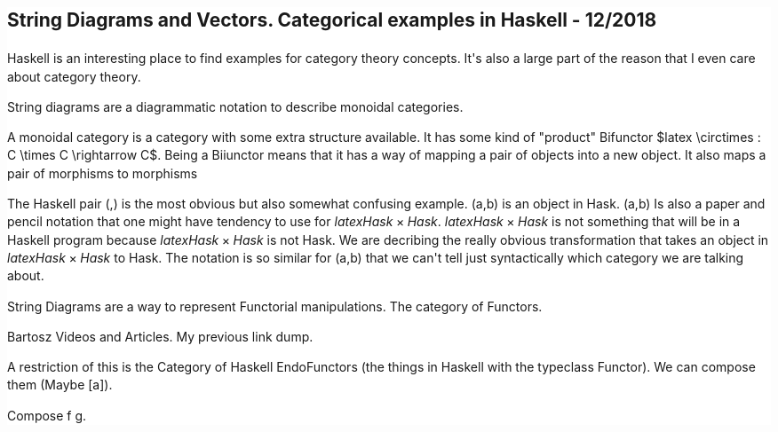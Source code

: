 
## String Diagrams and Vectors. Categorical examples in Haskell - 12/2018







Haskell is an interesting place to find examples for category theory concepts. It's also a large part of the reason that I even care about category theory.







String diagrams are a diagrammatic notation to describe monoidal categories.







A monoidal category is a category with some extra structure available. It has some kind of "product" Bifunctor $latex \circtimes : C \times C \rightarrow C$. Being a Biiunctor means that it has a way of mapping a pair of objects into a new object. It also maps a pair of morphisms to morphisms







The Haskell pair (,) is the most obvious but also somewhat confusing example. (a,b) is an object in Hask. (a,b) Is also a paper and pencil notation that one might have tendency to use for $latex Hask \times Hask$. $latex Hask \times Hask$ is not something that will be in a Haskell program because $latex Hask \times Hask$ is not Hask. We are decribing the really obvious transformation that takes an object in $latex Hask \times Hask$ to Hask. The notation is so similar for (a,b) that we can't tell just syntactically which category we are talking about.







String Diagrams are a way to represent Functorial manipulations. The category of Functors.







Bartosz Videos and Articles. My previous link dump.







A restriction of this is the Category of Haskell EndoFunctors (the things in Haskell with the typeclass Functor). We can compose them (Maybe [a]).







Compose f g.
